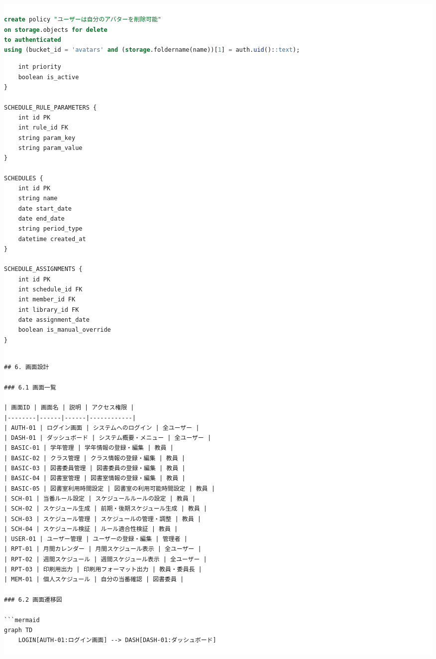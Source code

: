 ```sql

create policy "ユーザーは自分のアバターを削除可能"
on storage.objects for delete
to authenticated
using (bucket_id = 'avatars' and (storage.foldername(name))[1] = auth.uid()::text);
```
        int priority
        boolean is_active
    }
    
    SCHEDULE_RULE_PARAMETERS {
        int id PK
        int rule_id FK
        string param_key
        string param_value
    }
    
    SCHEDULES {
        int id PK
        string name
        date start_date
        date end_date
        string period_type
        datetime created_at
    }
    
    SCHEDULE_ASSIGNMENTS {
        int id PK
        int schedule_id FK
        int member_id FK
        int library_id FK
        date assignment_date
        boolean is_manual_override
    }
```

## 6. 画面設計

### 6.1 画面一覧

| 画面ID | 画面名 | 説明 | アクセス権限 |
|--------|------|------|------------|
| AUTH-01 | ログイン画面 | システムへのログイン | 全ユーザー |
| DASH-01 | ダッシュボード | システム概要・メニュー | 全ユーザー |
| BASIC-01 | 学年管理 | 学年情報の登録・編集 | 教員 |
| BASIC-02 | クラス管理 | クラス情報の登録・編集 | 教員 |
| BASIC-03 | 図書委員管理 | 図書委員の登録・編集 | 教員 |
| BASIC-04 | 図書室管理 | 図書室情報の登録・編集 | 教員 |
| BASIC-05 | 図書室利用時間設定 | 図書室の利用可能時間設定 | 教員 |
| SCH-01 | 当番ルール設定 | スケジュールルールの設定 | 教員 |
| SCH-02 | スケジュール生成 | 前期・後期スケジュール生成 | 教員 |
| SCH-03 | スケジュール管理 | スケジュールの管理・調整 | 教員 |
| SCH-04 | スケジュール検証 | ルール適合性検証 | 教員 |
| USER-01 | ユーザー管理 | ユーザーの登録・編集 | 管理者 |
| RPT-01 | 月間カレンダー | 月間スケジュール表示 | 全ユーザー |
| RPT-02 | 週間スケジュール | 週間スケジュール表示 | 全ユーザー |
| RPT-03 | 印刷用出力 | 印刷用フォーマット出力 | 教員・委員長 |
| MEM-01 | 個人スケジュール | 自分の当番確認 | 図書委員 |

### 6.2 画面遷移図

```mermaid
graph TD
    LOGIN[AUTH-01:ログイン画面] --> DASH[DASH-01:ダッシュボード]
    
```
